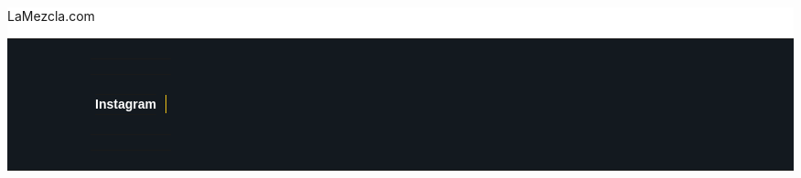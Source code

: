 LaMezcla.com</h2></th><th class="expander" style="-moz-hyphens:auto;-webkit-hyphens:auto;Margin:0;border-collapse:collapse!important;color:#0a0a0a;font-family:Helvetica,Arial,sans-serif;font-size:16px;font-weight:400;hyphens:auto;line-height:1.3;margin:0;padding:0!important;padding-bottom:0;padding-left:0;padding-right:0;padding-top:0;text-align:left;vertical-align:top;visibility:hidden;width:0;word-wrap:break-word"></th></tr></tbody></table></th></tr></tbody></table><table class="row social-links" style="background:#13191f;background-color:#13191f;border-bottom:1px solid #eec218;border-collapse:collapse;border-spacing:0;display:table;padding:0;padding-bottom:0;padding-left:0;padding-right:0;padding-top:0;position:relative;text-align:left;vertical-align:top;width:100%"><tbody><tr style="padding-bottom:0;padding-left:0;padding-right:0;padding-top:0;text-align:left;vertical-align:top"><th class="small-12 large-4 columns first" style="-moz-hyphens:auto;-webkit-hyphens:auto;Margin:0 auto;border-collapse:collapse!important;color:#0a0a0a;font-family:Helvetica,Arial,sans-serif;font-size:16px;font-weight:400;hyphens:auto;line-height:1.3;margin:0 auto;padding-bottom:5px!important;padding-left:5px!important;padding-right:5px;padding-top:5px;text-align:left;vertical-align:top;width:177.33px;word-wrap:break-word"><table style="border-collapse:collapse;border-spacing:0;padding-bottom:0;padding-left:0;padding-right:0;padding-top:0;text-align:left;vertical-align:top;width:100%"><tbody><tr style="padding-bottom:0;padding-left:0;padding-right:0;padding-top:0;text-align:left;vertical-align:top"><th style="-moz-hyphens:auto;-webkit-hyphens:auto;Margin:0;border-collapse:collapse!important;color:#0a0a0a;font-family:Helvetica,Arial,sans-serif;font-size:16px;font-weight:400;hyphens:auto;line-height:1.3;margin:0;padding-bottom:0;padding-left:0;padding-right:0;padding-top:0;text-align:center;vertical-align:top;word-wrap:break-word"></th></tr></tbody></table></th><th class="small-12 large-4 columns" style="-moz-hyphens:auto;-webkit-hyphens:auto;Margin:0 auto;border-collapse:collapse!important;color:#0a0a0a;font-family:Helvetica,Arial,sans-serif;font-size:16px;font-weight:400;hyphens:auto;line-height:1.3;margin:0 auto;padding-bottom:5px!important;padding-left:5px!important;padding-right:5px;padding-top:5px;text-align:left;vertical-align:top;width:90%;word-wrap:break-word"><table style="border-collapse:collapse;border-spacing:0;padding-bottom:0;padding-left:0;padding-right:0;padding-top:0;text-align:left;vertical-align:top;width:100%"><tbody><tr style="padding-bottom:0;padding-left:0;padding-right:0;padding-top:0;text-align:left;vertical-align:top"><th style="-moz-hyphens:auto;-webkit-hyphens:auto;Margin:0;border-collapse:collapse!important;color:#0a0a0a;font-family:Helvetica,Arial,sans-serif;font-size:16px;font-weight:400;hyphens:auto;line-height:1.3;margin:0;padding-bottom:0;padding-left:0;padding-right:0;padding-top:0;text-align:center;vertical-align:top;word-wrap:break-word"><table class="row" style="border-collapse:collapse;border-spacing:0;display:table;padding:0;padding-bottom:0;padding-left:0;padding-right:0;padding-top:0;position:relative;text-align:left;vertical-align:top;width:100%"><tbody><tr style="padding-bottom:0;padding-left:0;padding-right:0;padding-top:0;text-align:left;vertical-align:top"><th class="small-4 large-3 columns first" style="-moz-hyphens:auto;-webkit-hyphens:auto;Margin:0 auto;border-collapse:collapse!important;color:#0a0a0a;font-family:Helvetica,Arial,sans-serif;font-size:16px;font-weight:400;hyphens:auto;line-height:1.3;margin:0 auto;padding-bottom:5px!important;padding-left:5px!important;padding-right:5px;padding-top:5px;text-align:center;vertical-align:top;width:25%;word-wrap:break-word"><table style="border-collapse:collapse;border-spacing:0;padding-bottom:0;padding-left:0;padding-right:0;padding-top:0;text-align:left;vertical-align:top;width:100%"><tbody><tr style="padding-bottom:0;padding-left:0;padding-right:0;padding-top:0;text-align:left;vertical-align:top"><th style="-moz-hyphens:auto;-webkit-hyphens:auto;Margin:0;border-collapse:collapse!important;color:#0a0a0a;font-family:Helvetica,Arial,sans-serif;font-size:16px;font-weight:400;hyphens:auto;line-height:1.3;margin:0;padding-bottom:0;padding-left:0;padding-right:0;padding-top:0;text-align:center;vertical-align:top;word-wrap:break-word"><a href="https://www.instagram.com/lamezcladotcom/" class="text-center" style="color:#fff;font-family:Helvetica,Arial,sans-serif;font-size:14px;font-weight:700;line-height:1.3;padding:0;text-align:left;text-decoration:none">Instagram</a></th></tr></tbody></table></th><th class="show-for-large small-12 large-2 columns" style="-moz-hyphens:auto;-webkit-hyphens:auto;Margin:0 auto;border-collapse:collapse!important;color:#0a0a0a;font-family:Helvetica,Arial,sans-serif;font-size:16px;font-weight:400;hyphens:auto;line-height:1.3;margin:0 auto;padding-bottom:5px!important;padding-left:5px!important;padding-right:5px;padding-top:5px;text-align:center;vertical-align:top;width:1%;word-wrap:break-word"><table style="border-collapse:collapse;border-spacing:0;padding-bottom:0;padding-left:0;padding-right:0;padding-top:0;text-align:left;vertical-align:top;width:100%"><tbody><tr style="padding-bottom:0;padding-left:0;padding-right:0;padding-top:0;text-align:left;vertical-align:top"><th style="-moz-hyphens:auto;-webkit-hyphens:auto;Margin:0;border-collapse:collapse!important;color:#0a0a0a;font-family:Helvetica,Arial,sans-serif;font-size:16px;font-weight:400;hyphens:auto;line-height:1.3;margin:0;padding-bottom:0;padding-left:0;padding-right:0;padding-top:0;text-align:center;vertical-align:top;word-wrap:break-word"><span class="menu-divider" style="background:#eec218;background-color:#eec218;display:block;height:20px;width:1px"></span></th></tr></tbody></table></th>